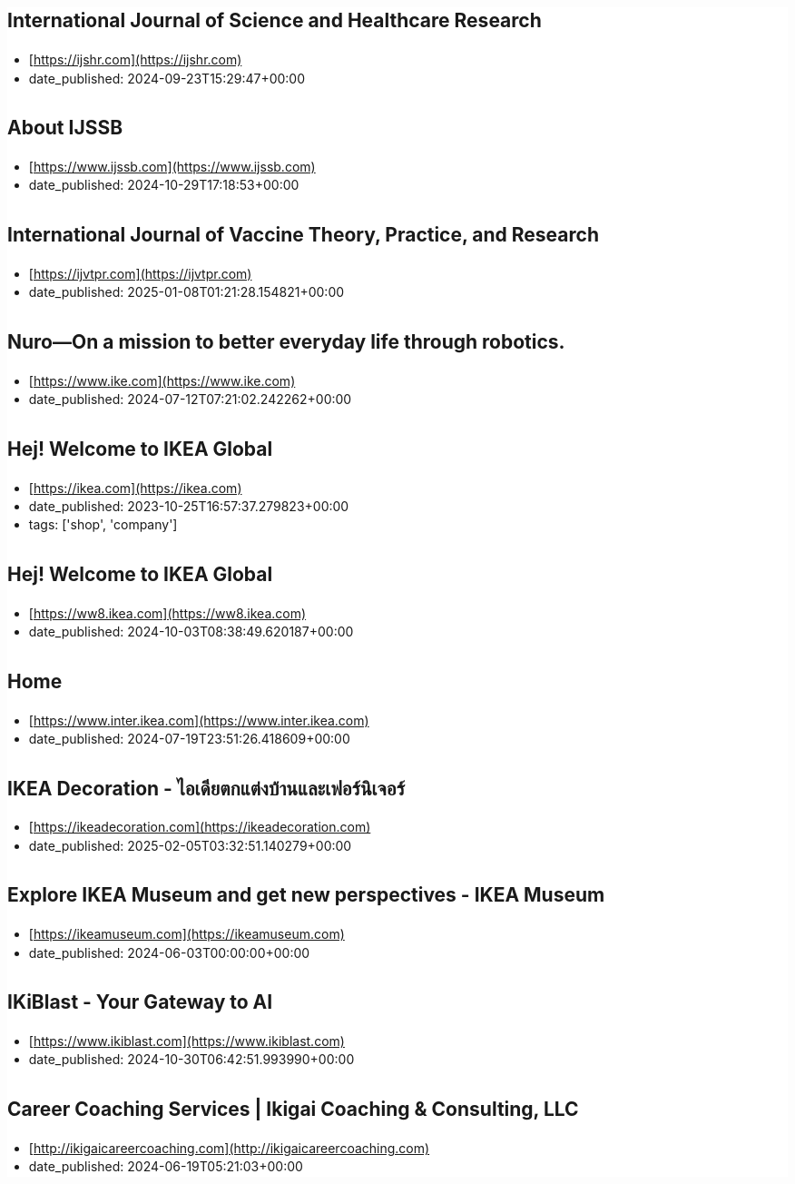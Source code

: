  ## International Journal of Science and Healthcare Research
 - [https://ijshr.com](https://ijshr.com)
 - date_published: 2024-09-23T15:29:47+00:00

 ## About IJSSB
 - [https://www.ijssb.com](https://www.ijssb.com)
 - date_published: 2024-10-29T17:18:53+00:00

 ## International Journal of Vaccine Theory, Practice, and Research
 - [https://ijvtpr.com](https://ijvtpr.com)
 - date_published: 2025-01-08T01:21:28.154821+00:00

 ## Nuro—On a mission to better everyday life through robotics.
 - [https://www.ike.com](https://www.ike.com)
 - date_published: 2024-07-12T07:21:02.242262+00:00

 ## Hej! Welcome to IKEA Global
 - [https://ikea.com](https://ikea.com)
 - date_published: 2023-10-25T16:57:37.279823+00:00
 - tags: ['shop', 'company']

 ## Hej! Welcome to IKEA Global
 - [https://ww8.ikea.com](https://ww8.ikea.com)
 - date_published: 2024-10-03T08:38:49.620187+00:00

 ## Home
 - [https://www.inter.ikea.com](https://www.inter.ikea.com)
 - date_published: 2024-07-19T23:51:26.418609+00:00

 ## IKEA Decoration - ไอเดียตกแต่งบ้านและเฟอร์นิเจอร์
 - [https://ikeadecoration.com](https://ikeadecoration.com)
 - date_published: 2025-02-05T03:32:51.140279+00:00

 ## Explore IKEA Museum and get new perspectives - IKEA Museum
 - [https://ikeamuseum.com](https://ikeamuseum.com)
 - date_published: 2024-06-03T00:00:00+00:00

 ## IKiBlast - Your Gateway to AI
 - [https://www.ikiblast.com](https://www.ikiblast.com)
 - date_published: 2024-10-30T06:42:51.993990+00:00

 ## Career Coaching Services | Ikigai Coaching & Consulting, LLC
 - [http://ikigaicareercoaching.com](http://ikigaicareercoaching.com)
 - date_published: 2024-06-19T05:21:03+00:00
